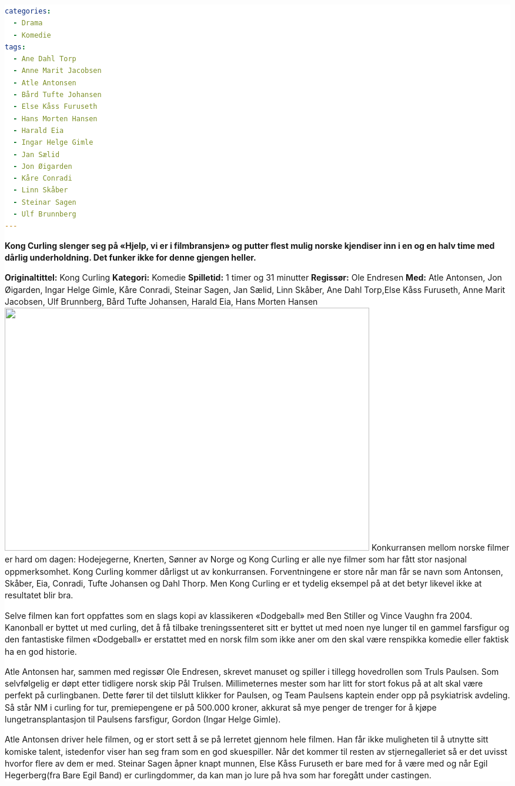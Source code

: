 ```yaml
categories:
  - Drama
  - Komedie
tags:
  - Ane Dahl Torp
  - Anne Marit Jacobsen
  - Atle Antonsen
  - Bård Tufte Johansen
  - Else Kåss Furuseth
  - Hans Morten Hansen
  - Harald Eia
  - Ingar Helge Gimle
  - Jan Sælid
  - Jon Øigarden
  - Kåre Conradi
  - Linn Skåber
  - Steinar Sagen
  - Ulf Brunnberg
---
```

**Kong Curling slenger seg på «Hjelp, vi er i filmbransjen» og putter flest mulig norske kjendiser inn i en og en halv time med dårlig underholdning. Det funker ikke for denne gjengen heller.**

**Originaltittel:** Kong Curling
**Kategori:** Komedie
**Spilletid:** 1 timer og 31 minutter
**Regissør:** Ole Endresen
**Med:** Atle Antonsen, Jon Øigarden, Ingar Helge Gimle, Kåre Conradi, Steinar Sagen, Jan Sælid, Linn Skåber, Ane Dahl Torp,Else Kåss Furuseth, Anne Marit Jacobsen, Ulf Brunnberg, Bård Tufte Johansen, Harald Eia, Hans Morten Hansen
<a href="//filmbloggen.net/2011/09/27/kong-skuffings/kong-curling/" rel="attachment wp-att-1121"><img class="alignnone size-large wp-image-1121" src="//filmbloggen.net/wp-content/uploads//2011/09/kong-curling-620x413.jpg" alt="" width="620" height="413" /></a>
Konkurransen mellom norske filmer er hard om dagen: Hodejegerne, Knerten, Sønner av Norge og Kong Curling er alle nye filmer som har fått stor nasjonal oppmerksomhet. Kong Curling kommer dårligst ut av konkurransen. Forventningene er store når man får se navn som Antonsen, Skåber, Eia, Conradi, Tufte Johansen og Dahl Thorp. Men Kong Curling er et tydelig eksempel på at det betyr likevel ikke at resultatet blir bra.

Selve filmen kan fort oppfattes som en slags kopi av klassikeren «Dodgeball» med Ben Stiller og Vince Vaughn fra 2004. Kanonball er byttet ut med curling, det å få tilbake treningssenteret sitt er byttet ut med noen nye lunger til en gammel farsfigur og den fantastiske filmen «Dodgeball» er erstattet med en norsk film som ikke aner om den skal være renspikka komedie eller faktisk ha en god historie.

Atle Antonsen har, sammen med regissør Ole Endresen, skrevet manuset og spiller i tillegg hovedrollen som Truls Paulsen. Som selvfølgelig er døpt etter tidligere norsk skip Pål Trulsen. Millimeternes mester som har litt for stort fokus på at alt skal være perfekt på curlingbanen. Dette fører til det tilslutt klikker for Paulsen, og Team Paulsens kaptein ender opp på psykiatrisk avdeling. Så står NM i curling for tur, premiepengene er på 500.000 kroner, akkurat så mye penger de trenger for å kjøpe lungetransplantasjon til Paulsens farsfigur, Gordon (Ingar Helge Gimle).

Atle Antonsen driver hele filmen, og er stort sett å se på lerretet gjennom hele filmen. Han får ikke muligheten til å utnytte sitt komiske talent, istedenfor viser han seg fram som en god skuespiller. Når det kommer til resten av stjernegalleriet så er det uvisst hvorfor flere av dem er med. Steinar Sagen åpner knapt munnen, Else Kåss Furuseth er bare med for å være med og når Egil Hegerberg(fra Bare Egil Band) er curlingdommer, da kan man jo lure på hva som har foregått under castingen.
